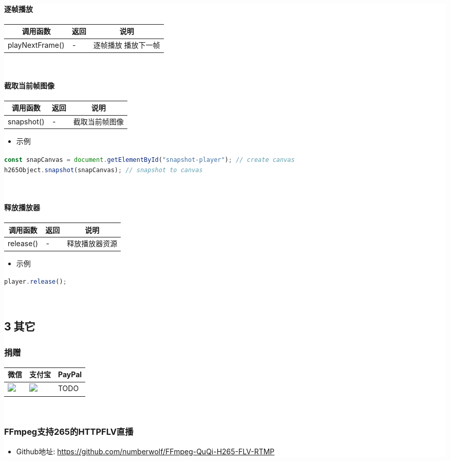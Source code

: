 

#### 逐帧播放 ####

|  调用函数 | 返回 | 说明 |
|  ----  | ----  | ---- |
| playNextFrame()  | - | 逐帧播放 播放下一帧 |

<br>


#### 截取当前帧图像 ####

|  调用函数 | 返回 | 说明 |
|  ----  | ----  | ---- |
| snapshot()  | - | 截取当前帧图像 |

* 示例

```javascript
const snapCanvas = document.getElementById("snapshot-player"); // create canvas
h265Object.snapshot(snapCanvas); // snapshot to canvas
```

<br>




#### 释放播放器 ####

|  调用函数 | 返回 | 说明 |
|  ----  | ----  | ---- |
| release()  | - | 释放播放器资源 |

* 示例

```javascript
player.release();
```


<br>

## 3 其它 ##

### 捐赠 ###

|  微信 | 支付宝 | PayPal |
|  ---- | ----  | ---- |
| <img src="dist/assets/donate/wechat.JPG" height="500"> | <img src="dist/assets/donate/alipay.JPG" height="500"> | TODO |

<br>

### FFmpeg支持265的HTTPFLV直播 ###

* Github地址: https://github.com/numberwolf/FFmpeg-QuQi-H265-FLV-RTMP
